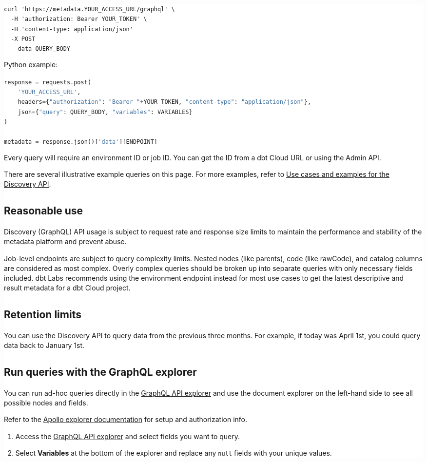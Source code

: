   ```shell
  curl 'https://metadata.YOUR_ACCESS_URL/graphql' \
    -H 'authorization: Bearer YOUR_TOKEN' \
    -H 'content-type: application/json'
    -X POST
    --data QUERY_BODY
  ```

Python example:

```python
response = requests.post(
    'YOUR_ACCESS_URL',
    headers={"authorization": "Bearer "+YOUR_TOKEN, "content-type": "application/json"},
    json={"query": QUERY_BODY, "variables": VARIABLES}
)

metadata = response.json()['data'][ENDPOINT]
```

Every query will require an environment ID or job ID. You can get the ID from a dbt Cloud URL or using the Admin API.

There are several illustrative example queries on this page. For more examples, refer to [Use cases and examples for the Discovery API](/docs/dbt-cloud-apis/discovery-use-cases-and-examples).


## Reasonable use

Discovery (GraphQL) API usage is subject to request rate and response size limits to maintain the performance and stability of the metadata platform and prevent abuse.

Job-level endpoints are subject to query complexity limits. Nested nodes (like parents), code (like rawCode), and catalog columns are considered as most complex. Overly complex queries should be broken up into separate queries with only necessary fields included. dbt Labs recommends using the environment endpoint instead for most use cases to get the latest descriptive and result metadata for a dbt Cloud project.

## Retention limits
You can use the Discovery API to query data from the previous three months. For example, if today was April 1st, you could query data back to January 1st.

## Run queries with the GraphQL explorer

You can run ad-hoc queries directly in the [GraphQL API explorer](https://metadata.cloud.getdbt.com/graphql) and use the document explorer on the left-hand side to see all possible nodes and fields.

Refer to the [Apollo explorer documentation](https://www.apollographql.com/docs/graphos/explorer/explorer) for setup and authorization info.

1. Access the [GraphQL API explorer](https://metadata.cloud.getdbt.com/graphql) and select fields you want to query.

2. Select **Variables** at the bottom of the explorer and replace any `null` fields with your unique values.

